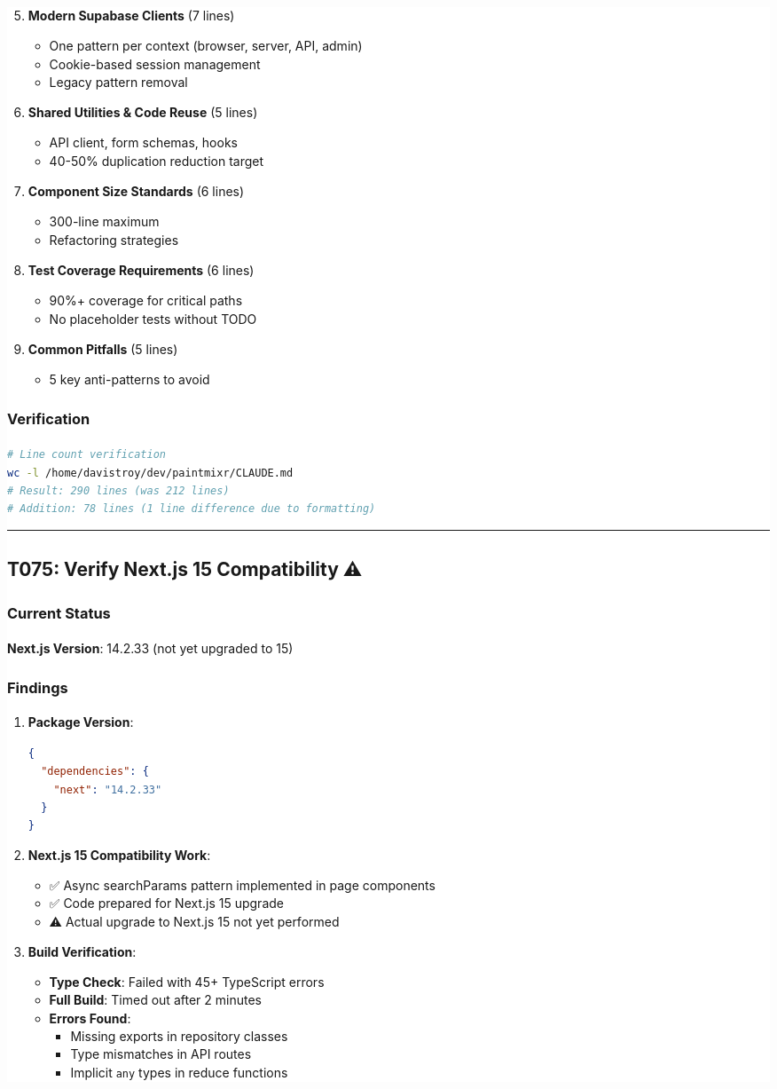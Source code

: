 5. **Modern Supabase Clients** (7 lines)
   - One pattern per context (browser, server, API, admin)
   - Cookie-based session management
   - Legacy pattern removal

6. **Shared Utilities & Code Reuse** (5 lines)
   - API client, form schemas, hooks
   - 40-50% duplication reduction target

7. **Component Size Standards** (6 lines)
   - 300-line maximum
   - Refactoring strategies

8. **Test Coverage Requirements** (6 lines)
   - 90%+ coverage for critical paths
   - No placeholder tests without TODO

9. **Common Pitfalls** (5 lines)
   - 5 key anti-patterns to avoid

### Verification

```bash
# Line count verification
wc -l /home/davistroy/dev/paintmixr/CLAUDE.md
# Result: 290 lines (was 212 lines)
# Addition: 78 lines (1 line difference due to formatting)
```

---

## T075: Verify Next.js 15 Compatibility ⚠️

### Current Status

**Next.js Version**: 14.2.33 (not yet upgraded to 15)

### Findings

1. **Package Version**:
   ```json
   {
     "dependencies": {
       "next": "14.2.33"
     }
   }
   ```

2. **Next.js 15 Compatibility Work**:
   - ✅ Async searchParams pattern implemented in page components
   - ✅ Code prepared for Next.js 15 upgrade
   - ⚠️ Actual upgrade to Next.js 15 not yet performed

3. **Build Verification**:
   - **Type Check**: Failed with 45+ TypeScript errors
   - **Full Build**: Timed out after 2 minutes
   - **Errors Found**:
     - Missing exports in repository classes
     - Type mismatches in API routes
     - Implicit `any` types in reduce functions
